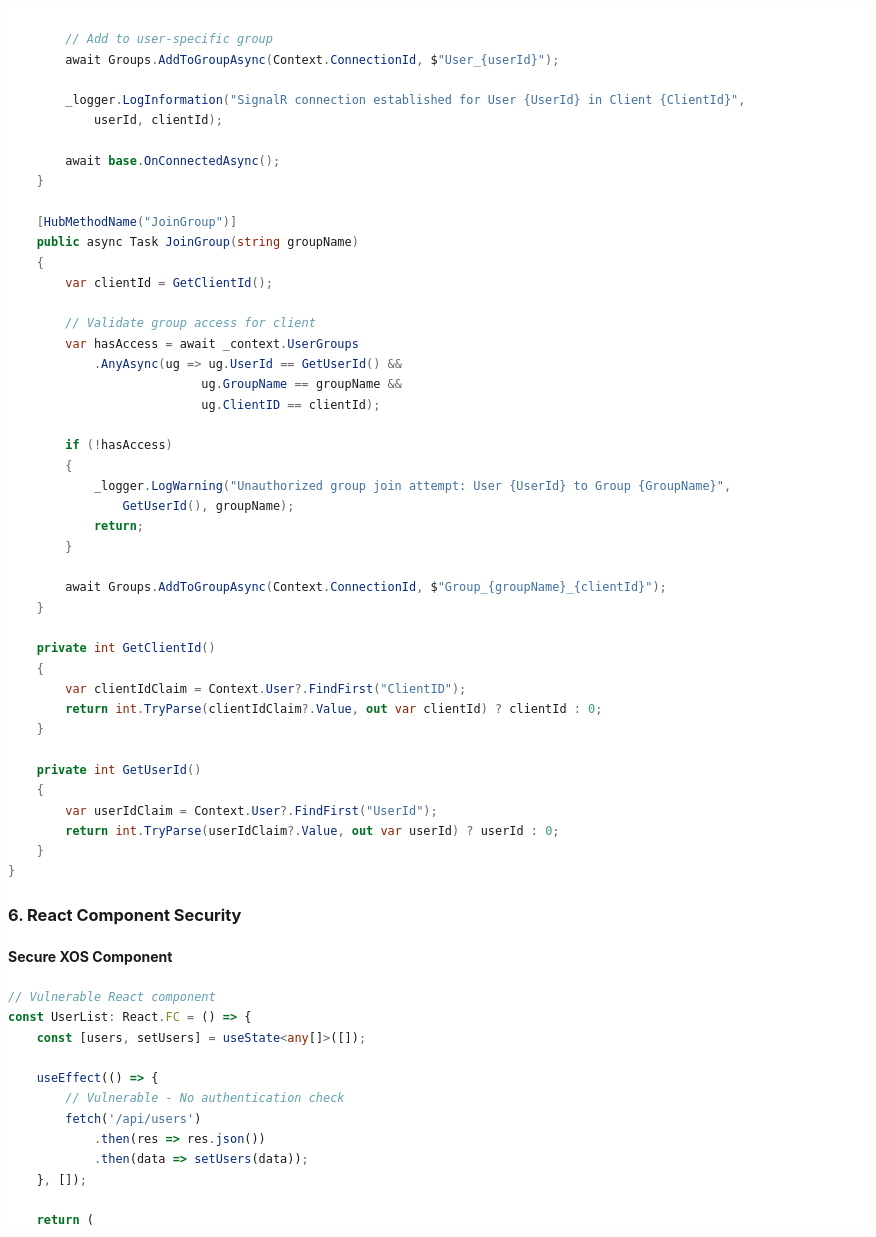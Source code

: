 ```csharp
        
        // Add to user-specific group
        await Groups.AddToGroupAsync(Context.ConnectionId, $"User_{userId}");
        
        _logger.LogInformation("SignalR connection established for User {UserId} in Client {ClientId}", 
            userId, clientId);
        
        await base.OnConnectedAsync();
    }

    [HubMethodName("JoinGroup")]
    public async Task JoinGroup(string groupName)
    {
        var clientId = GetClientId();
        
        // Validate group access for client
        var hasAccess = await _context.UserGroups
            .AnyAsync(ug => ug.UserId == GetUserId() && 
                           ug.GroupName == groupName && 
                           ug.ClientID == clientId);

        if (!hasAccess)
        {
            _logger.LogWarning("Unauthorized group join attempt: User {UserId} to Group {GroupName}", 
                GetUserId(), groupName);
            return;
        }

        await Groups.AddToGroupAsync(Context.ConnectionId, $"Group_{groupName}_{clientId}");
    }

    private int GetClientId()
    {
        var clientIdClaim = Context.User?.FindFirst("ClientID");
        return int.TryParse(clientIdClaim?.Value, out var clientId) ? clientId : 0;
    }

    private int GetUserId()
    {
        var userIdClaim = Context.User?.FindFirst("UserId");
        return int.TryParse(userIdClaim?.Value, out var userId) ? userId : 0;
    }
}
```

### 6. React Component Security

#### Secure XOS Component
```typescript
// Vulnerable React component
const UserList: React.FC = () => {
    const [users, setUsers] = useState<any[]>([]);
    
    useEffect(() => {
        // Vulnerable - No authentication check
        fetch('/api/users')
            .then(res => res.json())
            .then(data => setUsers(data));
    }, []);

    return (
```